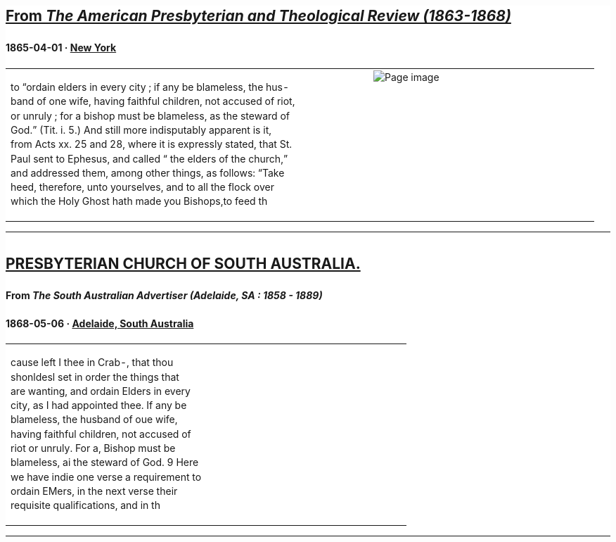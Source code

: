 
## [From _The American Presbyterian and Theological Review (1863-1868)_](https://archive.org/details/sim_american-presbyterian-review_1865-04_3_10/page/n71/mode/1up?view=theater)

#### 1865-04-01 &middot; [New York](http://dbpedia.org/resource/New_York_City)

<table style="width: 100%;"><tr><td style="width: 50%">

  
to “ordain elders in every city ; if any be blameless, the hus-  
band of one wife, having faithful children, not accused of riot,  
or unruly ; for a bishop must be blameless, as the steward of  
God.” (Tit. i. 5.) And still more indisputably apparent is it,  
from Acts xx. 25 and 28, where it is expressly stated, that St.  
Paul sent to Ephesus, and called “ the elders of the church,”  
and addressed them, among other things, as follows: “Take  
heed, therefore, unto yourselves, and to all the flock over  
which the Holy Ghost hath made you Bishops,to feed th
</td><td style="width: 50%; max-height: 75%; margin: auto; display: block;">
<img alt="Page image" src="https://iiif.archive.org/image/iiif/2/sim_american-presbyterian-review_1865-04_3_10%2Fsim_american-presbyterian-review_1865-04_3_10_jp2.zip%2Fsim_american-presbyterian-review_1865-04_3_10_jp2%2Fsim_american-presbyterian-review_1865-04_3_10_0071.jp2/pct:27.925531914893618,56.235763097949885,61.96808510638298,13.240318906605923/600,/0/default.jpg"/>
</td>
</tr></table>

---

## [PRESBYTERIAN CHURCH OF SOUTH AUSTRALIA.](http://trove.nla.gov.au/ndp/del/article/31977930)

#### From _The South Australian Advertiser (Adelaide, SA : 1858 - 1889)_

#### 1868-05-06 &middot; [Adelaide, South Australia](http://dbpedia.org/resource/Adelaide)

<table style="width: 100%;"><tr><td style="width: 50%">

  
cause left I thee in Crab-, that thou  
shonldesl set in order the things that  
are wanting, and ordain Elders in every  
city, as I had appointed thee. If any be  
blameless, the husband of oue wife,  
having faithful children, not accused of  
riot or unruly. For a, Bishop must be  
blameless, ai the steward of God. 9 Here  
we have indie one verse a requirement to  
ordain EMers, in the next verse their  
requisite qualifications, and in th
</td></tr></table>

---
